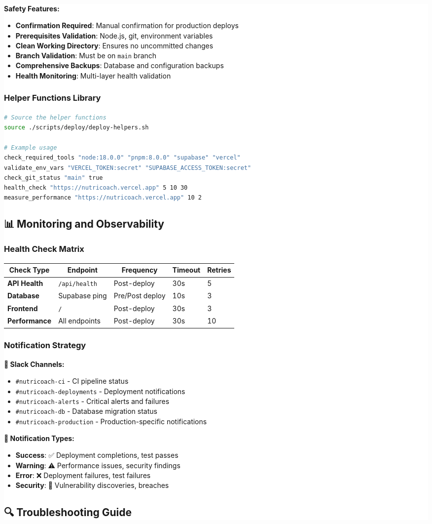 **Safety Features:**
- **Confirmation Required**: Manual confirmation for production deploys
- **Prerequisites Validation**: Node.js, git, environment variables
- **Clean Working Directory**: Ensures no uncommitted changes
- **Branch Validation**: Must be on `main` branch
- **Comprehensive Backups**: Database and configuration backups
- **Health Monitoring**: Multi-layer health validation

### Helper Functions Library

```bash
# Source the helper functions
source ./scripts/deploy/deploy-helpers.sh

# Example usage
check_required_tools "node:18.0.0" "pnpm:8.0.0" "supabase" "vercel"
validate_env_vars "VERCEL_TOKEN:secret" "SUPABASE_ACCESS_TOKEN:secret"
check_git_status "main" true
health_check "https://nutricoach.vercel.app" 5 10 30
measure_performance "https://nutricoach.vercel.app" 10 2
```

## 📊 Monitoring and Observability

### Health Check Matrix

| Check Type | Endpoint | Frequency | Timeout | Retries |
|------------|----------|-----------|---------|---------|
| **API Health** | `/api/health` | Post-deploy | 30s | 5 |
| **Database** | Supabase ping | Pre/Post deploy | 10s | 3 |
| **Frontend** | `/` | Post-deploy | 30s | 3 |
| **Performance** | All endpoints | Post-deploy | 30s | 10 |

### Notification Strategy

**📢 Slack Channels:**
- `#nutricoach-ci` - CI pipeline status
- `#nutricoach-deployments` - Deployment notifications
- `#nutricoach-alerts` - Critical alerts and failures
- `#nutricoach-db` - Database migration status
- `#nutricoach-production` - Production-specific notifications

**🔔 Notification Types:**
- **Success**: ✅ Deployment completions, test passes
- **Warning**: ⚠️ Performance issues, security findings
- **Error**: ❌ Deployment failures, test failures
- **Security**: 🚨 Vulnerability discoveries, breaches

## 🔍 Troubleshooting Guide
